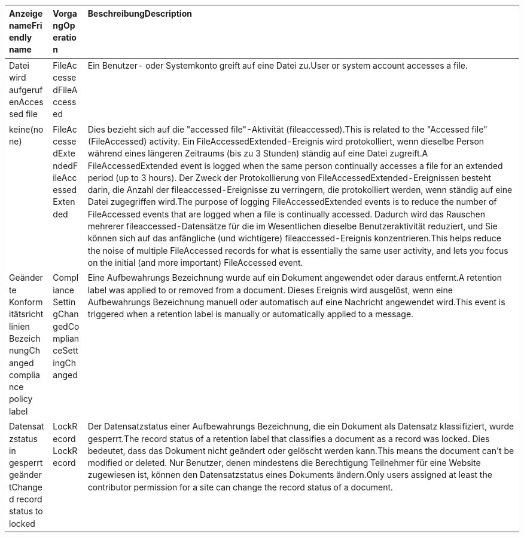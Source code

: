 |<span data-ttu-id="7c3db-388">**Anzeigename**</span><span class="sxs-lookup"><span data-stu-id="7c3db-388">**Friendly name**</span></span>|<span data-ttu-id="7c3db-389">**Vorgang**</span><span class="sxs-lookup"><span data-stu-id="7c3db-389">**Operation**</span></span>|<span data-ttu-id="7c3db-390">**Beschreibung**</span><span class="sxs-lookup"><span data-stu-id="7c3db-390">**Description**</span></span>|
|:-----|:-----|:-----|
|<span data-ttu-id="7c3db-391">Datei wird aufgerufen</span><span class="sxs-lookup"><span data-stu-id="7c3db-391">Accessed file</span></span>  <br/> |<span data-ttu-id="7c3db-392">FileAccessed</span><span class="sxs-lookup"><span data-stu-id="7c3db-392">FileAccessed</span></span>  <br/> |<span data-ttu-id="7c3db-393">Ein Benutzer- oder Systemkonto greift auf eine Datei zu.</span><span class="sxs-lookup"><span data-stu-id="7c3db-393">User or system account accesses a file.</span></span>  <br/> |
|<span data-ttu-id="7c3db-394">keine</span><span class="sxs-lookup"><span data-stu-id="7c3db-394">(none)</span></span>  <br/> |<span data-ttu-id="7c3db-395">FileAccessedExtended</span><span class="sxs-lookup"><span data-stu-id="7c3db-395">FileAccessedExtended</span></span>  <br/> |<span data-ttu-id="7c3db-396">Dies bezieht sich auf die "accessed file"-Aktivität (fileaccessed).</span><span class="sxs-lookup"><span data-stu-id="7c3db-396">This is related to the "Accessed file" (FileAccessed) activity.</span></span> <span data-ttu-id="7c3db-397">Ein FileAccessedExtended-Ereignis wird protokolliert, wenn dieselbe Person während eines längeren Zeitraums (bis zu 3 Stunden) ständig auf eine Datei zugreift.</span><span class="sxs-lookup"><span data-stu-id="7c3db-397">A FileAccessedExtended event is logged when the same person continually accesses a file for an extended period (up to 3 hours).</span></span> <span data-ttu-id="7c3db-398">Der Zweck der Protokollierung von FileAccessedExtended-Ereignissen besteht darin, die Anzahl der fileaccessed-Ereignisse zu verringern, die protokolliert werden, wenn ständig auf eine Datei zugegriffen wird.</span><span class="sxs-lookup"><span data-stu-id="7c3db-398">The purpose of logging FileAccessedExtended events is to reduce the number of FileAccessed events that are logged when a file is continually accessed.</span></span> <span data-ttu-id="7c3db-399">Dadurch wird das Rauschen mehrerer fileaccessed-Datensätze für die im Wesentlichen dieselbe Benutzeraktivität reduziert, und Sie können sich auf das anfängliche (und wichtigere) fileaccessed-Ereignis konzentrieren.</span><span class="sxs-lookup"><span data-stu-id="7c3db-399">This helps reduce the noise of multiple FileAccessed records for what is essentially the same user activity, and lets you focus on the initial (and more important) FileAccessed event.</span></span>  <br/> |
|<span data-ttu-id="7c3db-400">Geänderte Konformitätsrichtlinien Bezeichnung</span><span class="sxs-lookup"><span data-stu-id="7c3db-400">Changed compliance policy label</span></span><br/> |<span data-ttu-id="7c3db-401">ComplianceSettingChanged</span><span class="sxs-lookup"><span data-stu-id="7c3db-401">ComplianceSettingChanged</span></span><br/> |<span data-ttu-id="7c3db-402">Eine Aufbewahrungs Bezeichnung wurde auf ein Dokument angewendet oder daraus entfernt.</span><span class="sxs-lookup"><span data-stu-id="7c3db-402">A retention label was applied to or removed from a document.</span></span> <span data-ttu-id="7c3db-403">Dieses Ereignis wird ausgelöst, wenn eine Aufbewahrungs Bezeichnung manuell oder automatisch auf eine Nachricht angewendet wird.</span><span class="sxs-lookup"><span data-stu-id="7c3db-403">This event is triggered when a retention label is manually or automatically applied to a message.</span></span><br/> |
|<span data-ttu-id="7c3db-404">Datensatzstatus in gesperrt geändert</span><span class="sxs-lookup"><span data-stu-id="7c3db-404">Changed record status to locked</span></span><br/> |<span data-ttu-id="7c3db-405">LockRecord</span><span class="sxs-lookup"><span data-stu-id="7c3db-405">LockRecord</span></span><br/> |<span data-ttu-id="7c3db-406">Der Datensatzstatus einer Aufbewahrungs Bezeichnung, die ein Dokument als Datensatz klassifiziert, wurde gesperrt.</span><span class="sxs-lookup"><span data-stu-id="7c3db-406">The record status of a retention label that classifies a document as a record was locked.</span></span> <span data-ttu-id="7c3db-407">Dies bedeutet, dass das Dokument nicht geändert oder gelöscht werden kann.</span><span class="sxs-lookup"><span data-stu-id="7c3db-407">This means the document can't be modified or deleted.</span></span> <span data-ttu-id="7c3db-408">Nur Benutzer, denen mindestens die Berechtigung Teilnehmer für eine Website zugewiesen ist, können den Datensatzstatus eines Dokuments ändern.</span><span class="sxs-lookup"><span data-stu-id="7c3db-408">Only users assigned at least the contributor permission for a site can change the record status of a document.</span></span><br/> |
